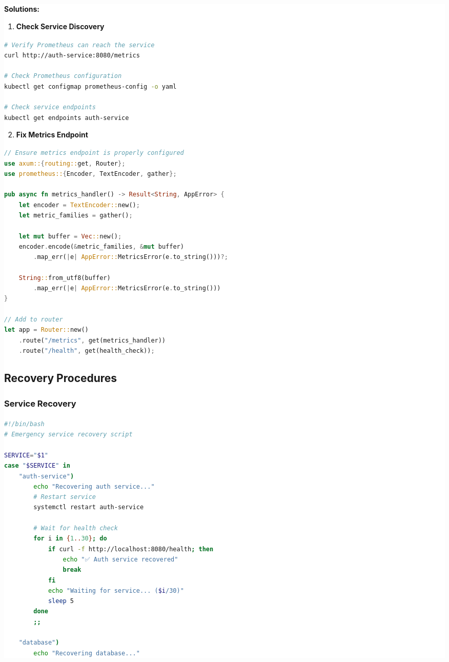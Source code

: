 **Solutions:**

1. **Check Service Discovery**
```bash
# Verify Prometheus can reach the service
curl http://auth-service:8080/metrics

# Check Prometheus configuration
kubectl get configmap prometheus-config -o yaml

# Check service endpoints
kubectl get endpoints auth-service
```

2. **Fix Metrics Endpoint**
```rust
// Ensure metrics endpoint is properly configured
use axum::{routing::get, Router};
use prometheus::{Encoder, TextEncoder, gather};

pub async fn metrics_handler() -> Result<String, AppError> {
    let encoder = TextEncoder::new();
    let metric_families = gather();
    
    let mut buffer = Vec::new();
    encoder.encode(&metric_families, &mut buffer)
        .map_err(|e| AppError::MetricsError(e.to_string()))?;
    
    String::from_utf8(buffer)
        .map_err(|e| AppError::MetricsError(e.to_string()))
}

// Add to router
let app = Router::new()
    .route("/metrics", get(metrics_handler))
    .route("/health", get(health_check));
```

## Recovery Procedures

### Service Recovery
```bash
#!/bin/bash
# Emergency service recovery script

SERVICE="$1"
case "$SERVICE" in
    "auth-service")
        echo "Recovering auth service..."
        # Restart service
        systemctl restart auth-service
        
        # Wait for health check
        for i in {1..30}; do
            if curl -f http://localhost:8080/health; then
                echo "✅ Auth service recovered"
                break
            fi
            echo "Waiting for service... ($i/30)"
            sleep 5
        done
        ;;
        
    "database")
        echo "Recovering database..."
```